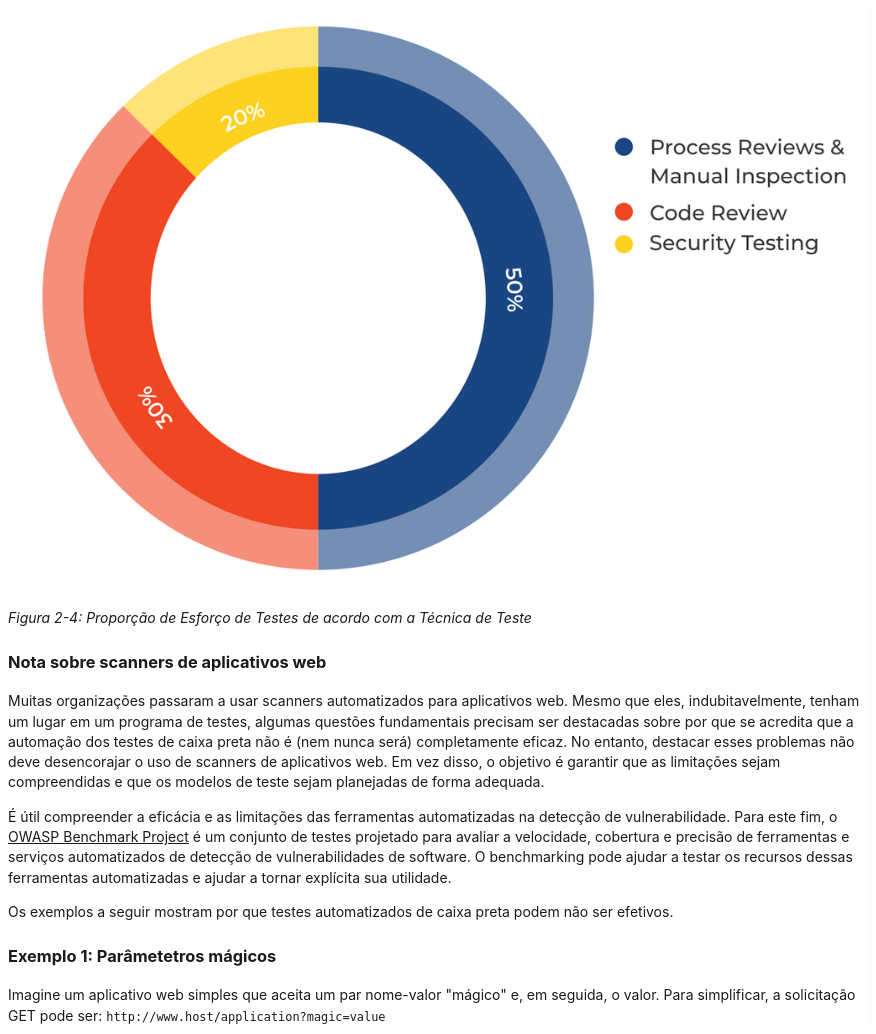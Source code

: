 ![Proporção de Esforço de Testes de acordo com a Técnica de Teste](images/ProportionTest.png)\
*Figura 2-4: Proporção de Esforço de Testes de acordo com a Técnica de Teste*

### Nota sobre scanners de aplicativos web
Muitas organizações passaram a usar scanners automatizados para aplicativos web. Mesmo que eles, indubitavelmente, tenham um lugar em um programa de testes, algumas questões fundamentais precisam ser destacadas sobre por que se acredita que a automação dos testes de caixa preta não é (nem nunca será) completamente eficaz. No entanto, destacar esses problemas não deve desencorajar o uso de scanners de aplicativos web. Em vez disso, o objetivo é garantir que as limitações sejam compreendidas e que os modelos de teste sejam planejadas de forma adequada.

É útil compreender a eficácia e as limitações das ferramentas automatizadas na detecção de vulnerabilidade. Para este fim, o [OWASP Benchmark Project](https://owasp.org/www-project-benchmark/) é um conjunto de testes projetado para avaliar a velocidade, cobertura e precisão de ferramentas e serviços automatizados de detecção de vulnerabilidades de software. O benchmarking pode ajudar a testar os recursos dessas ferramentas automatizadas e ajudar a tornar explícita sua utilidade.

Os exemplos a seguir mostram por que testes automatizados de caixa preta  podem não ser efetivos.

### Exemplo 1: Parâmetetros mágicos

Imagine um aplicativo web simples que aceita um par nome-valor "mágico" e, em seguida, o valor. Para simplificar, a solicitação GET pode ser: `http://www.host/application?magic=value`
